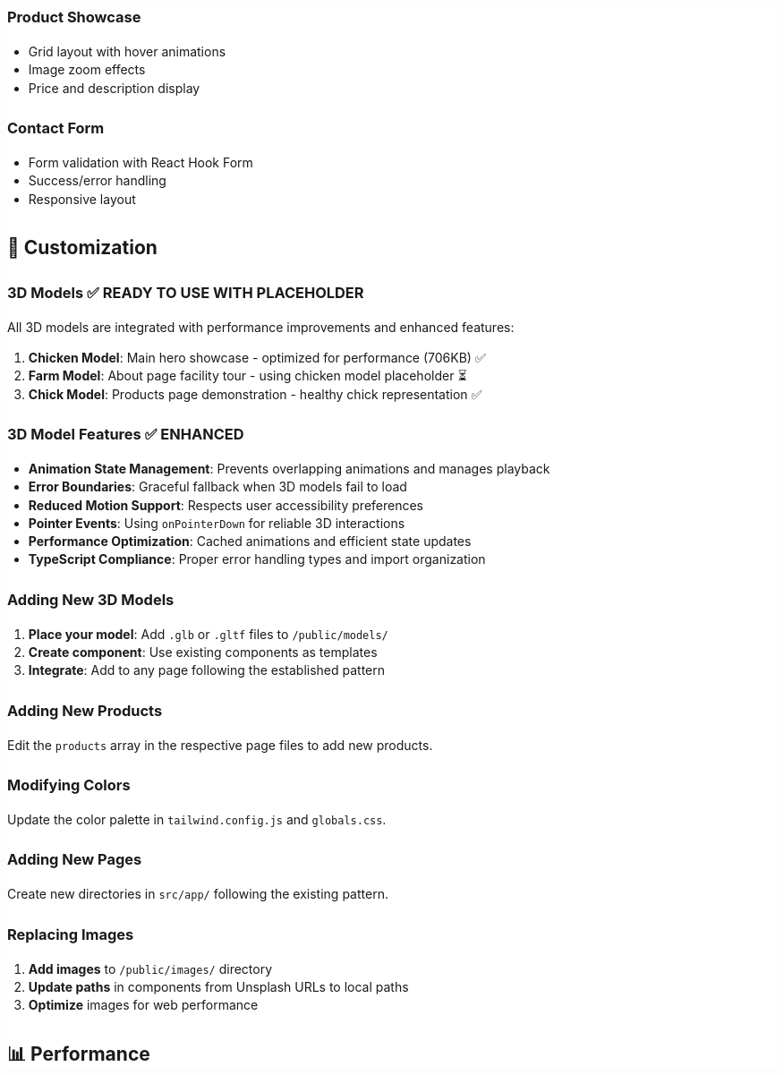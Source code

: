### Product Showcase
- Grid layout with hover animations
- Image zoom effects
- Price and description display

### Contact Form
- Form validation with React Hook Form
- Success/error handling
- Responsive layout

## 🔧 Customization

### 3D Models ✅ **READY TO USE WITH PLACEHOLDER**
All 3D models are integrated with performance improvements and enhanced features:

1. **Chicken Model**: Main hero showcase - optimized for performance (706KB) ✅
2. **Farm Model**: About page facility tour - using chicken model placeholder ⏳
3. **Chick Model**: Products page demonstration - healthy chick representation ✅

### 3D Model Features ✅ **ENHANCED**
- **Animation State Management**: Prevents overlapping animations and manages playback
- **Error Boundaries**: Graceful fallback when 3D models fail to load
- **Reduced Motion Support**: Respects user accessibility preferences
- **Pointer Events**: Using `onPointerDown` for reliable 3D interactions
- **Performance Optimization**: Cached animations and efficient state updates
- **TypeScript Compliance**: Proper error handling types and import organization

### Adding New 3D Models
1. **Place your model**: Add `.glb` or `.gltf` files to `/public/models/`
2. **Create component**: Use existing components as templates
3. **Integrate**: Add to any page following the established pattern

### Adding New Products
Edit the `products` array in the respective page files to add new products.

### Modifying Colors
Update the color palette in `tailwind.config.js` and `globals.css`.

### Adding New Pages
Create new directories in `src/app/` following the existing pattern.

### Replacing Images
1. **Add images** to `/public/images/` directory
2. **Update paths** in components from Unsplash URLs to local paths
3. **Optimize** images for web performance

## 📊 Performance

